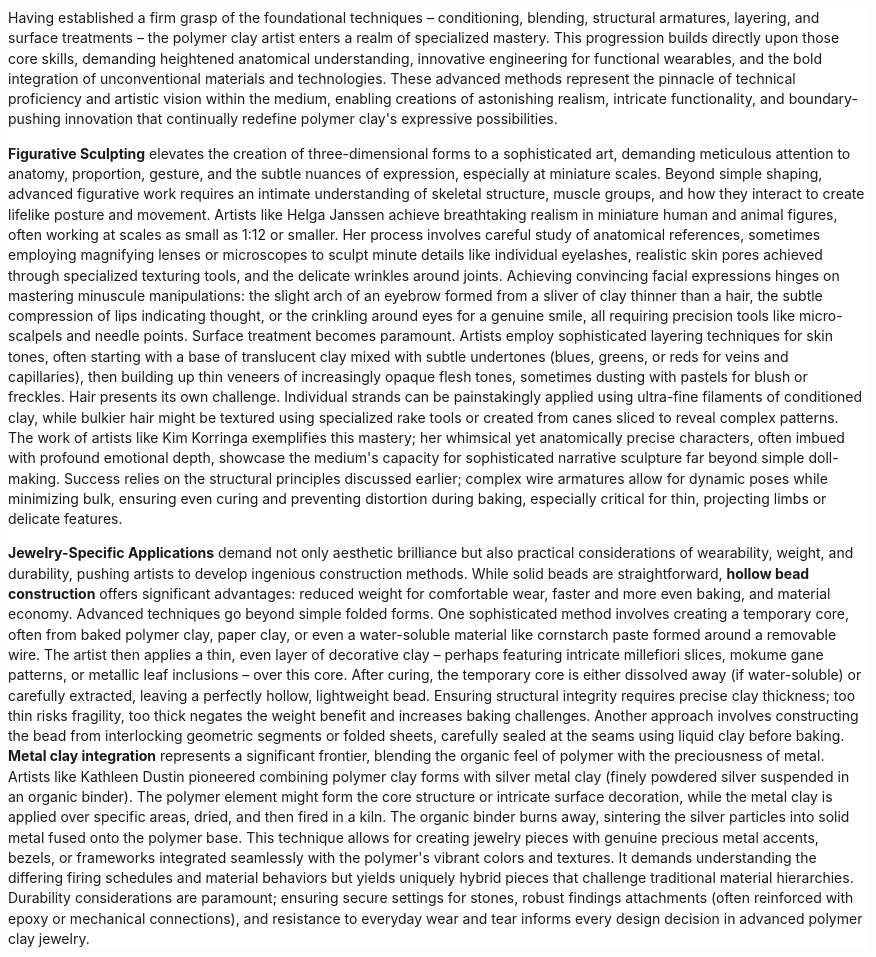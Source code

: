 Having established a firm grasp of the foundational techniques – conditioning, blending, structural armatures, layering, and surface treatments – the polymer clay artist enters a realm of specialized mastery. This progression builds directly upon those core skills, demanding heightened anatomical understanding, innovative engineering for functional wearables, and the bold integration of unconventional materials and technologies. These advanced methods represent the pinnacle of technical proficiency and artistic vision within the medium, enabling creations of astonishing realism, intricate functionality, and boundary-pushing innovation that continually redefine polymer clay's expressive possibilities.

**Figurative Sculpting** elevates the creation of three-dimensional forms to a sophisticated art, demanding meticulous attention to anatomy, proportion, gesture, and the subtle nuances of expression, especially at miniature scales. Beyond simple shaping, advanced figurative work requires an intimate understanding of skeletal structure, muscle groups, and how they interact to create lifelike posture and movement. Artists like Helga Janssen achieve breathtaking realism in miniature human and animal figures, often working at scales as small as 1:12 or smaller. Her process involves careful study of anatomical references, sometimes employing magnifying lenses or microscopes to sculpt minute details like individual eyelashes, realistic skin pores achieved through specialized texturing tools, and the delicate wrinkles around joints. Achieving convincing facial expressions hinges on mastering minuscule manipulations: the slight arch of an eyebrow formed from a sliver of clay thinner than a hair, the subtle compression of lips indicating thought, or the crinkling around eyes for a genuine smile, all requiring precision tools like micro-scalpels and needle points. Surface treatment becomes paramount. Artists employ sophisticated layering techniques for skin tones, often starting with a base of translucent clay mixed with subtle undertones (blues, greens, or reds for veins and capillaries), then building up thin veneers of increasingly opaque flesh tones, sometimes dusting with pastels for blush or freckles. Hair presents its own challenge. Individual strands can be painstakingly applied using ultra-fine filaments of conditioned clay, while bulkier hair might be textured using specialized rake tools or created from canes sliced to reveal complex patterns. The work of artists like Kim Korringa exemplifies this mastery; her whimsical yet anatomically precise characters, often imbued with profound emotional depth, showcase the medium's capacity for sophisticated narrative sculpture far beyond simple doll-making. Success relies on the structural principles discussed earlier; complex wire armatures allow for dynamic poses while minimizing bulk, ensuring even curing and preventing distortion during baking, especially critical for thin, projecting limbs or delicate features.

**Jewelry-Specific Applications** demand not only aesthetic brilliance but also practical considerations of wearability, weight, and durability, pushing artists to develop ingenious construction methods. While solid beads are straightforward, **hollow bead construction** offers significant advantages: reduced weight for comfortable wear, faster and more even baking, and material economy. Advanced techniques go beyond simple folded forms. One sophisticated method involves creating a temporary core, often from baked polymer clay, paper clay, or even a water-soluble material like cornstarch paste formed around a removable wire. The artist then applies a thin, even layer of decorative clay – perhaps featuring intricate millefiori slices, mokume gane patterns, or metallic leaf inclusions – over this core. After curing, the temporary core is either dissolved away (if water-soluble) or carefully extracted, leaving a perfectly hollow, lightweight bead. Ensuring structural integrity requires precise clay thickness; too thin risks fragility, too thick negates the weight benefit and increases baking challenges. Another approach involves constructing the bead from interlocking geometric segments or folded sheets, carefully sealed at the seams using liquid clay before baking. **Metal clay integration** represents a significant frontier, blending the organic feel of polymer with the preciousness of metal. Artists like Kathleen Dustin pioneered combining polymer clay forms with silver metal clay (finely powdered silver suspended in an organic binder). The polymer element might form the core structure or intricate surface decoration, while the metal clay is applied over specific areas, dried, and then fired in a kiln. The organic binder burns away, sintering the silver particles into solid metal fused onto the polymer base. This technique allows for creating jewelry pieces with genuine precious metal accents, bezels, or frameworks integrated seamlessly with the polymer's vibrant colors and textures. It demands understanding the differing firing schedules and material behaviors but yields uniquely hybrid pieces that challenge traditional material hierarchies. Durability considerations are paramount; ensuring secure settings for stones, robust findings attachments (often reinforced with epoxy or mechanical connections), and resistance to everyday wear and tear informs every design decision in advanced polymer clay jewelry.
